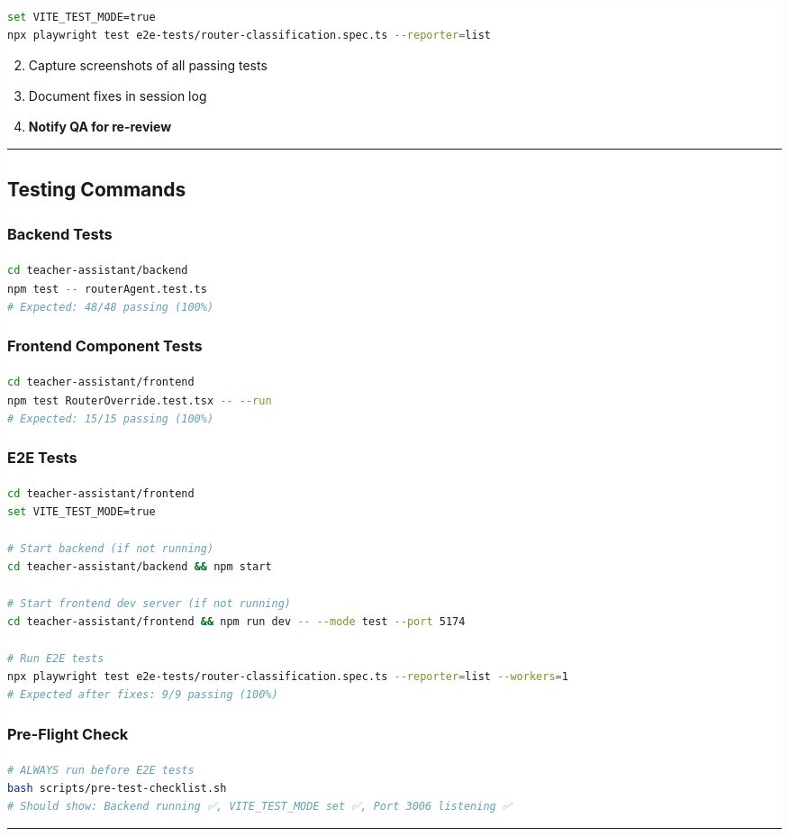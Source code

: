    ```bash
   set VITE_TEST_MODE=true
   npx playwright test e2e-tests/router-classification.spec.ts --reporter=list
   ```

2. Capture screenshots of all passing tests

3. Document fixes in session log

4. **Notify QA for re-review**

---

## Testing Commands

### Backend Tests
```bash
cd teacher-assistant/backend
npm test -- routerAgent.test.ts
# Expected: 48/48 passing (100%)
```

### Frontend Component Tests
```bash
cd teacher-assistant/frontend
npm test RouterOverride.test.tsx -- --run
# Expected: 15/15 passing (100%)
```

### E2E Tests
```bash
cd teacher-assistant/frontend
set VITE_TEST_MODE=true

# Start backend (if not running)
cd teacher-assistant/backend && npm start

# Start frontend dev server (if not running)
cd teacher-assistant/frontend && npm run dev -- --mode test --port 5174

# Run E2E tests
npx playwright test e2e-tests/router-classification.spec.ts --reporter=list --workers=1
# Expected after fixes: 9/9 passing (100%)
```

### Pre-Flight Check
```bash
# ALWAYS run before E2E tests
bash scripts/pre-test-checklist.sh
# Should show: Backend running ✅, VITE_TEST_MODE set ✅, Port 3006 listening ✅
```

---
